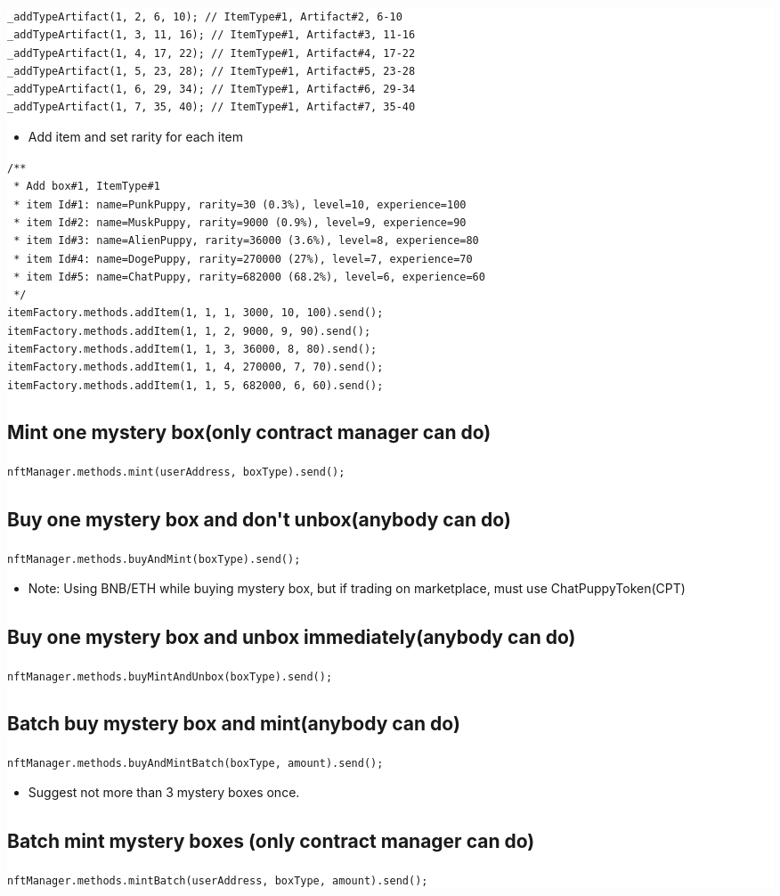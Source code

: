 ```
_addTypeArtifact(1, 2, 6, 10); // ItemType#1, Artifact#2, 6-10
_addTypeArtifact(1, 3, 11, 16); // ItemType#1, Artifact#3, 11-16
_addTypeArtifact(1, 4, 17, 22); // ItemType#1, Artifact#4, 17-22
_addTypeArtifact(1, 5, 23, 28); // ItemType#1, Artifact#5, 23-28
_addTypeArtifact(1, 6, 29, 34); // ItemType#1, Artifact#6, 29-34
_addTypeArtifact(1, 7, 35, 40); // ItemType#1, Artifact#7, 35-40
```

* Add item and set rarity for each item
```
/**
 * Add box#1, ItemType#1
 * item Id#1: name=PunkPuppy, rarity=30 (0.3%), level=10, experience=100
 * item Id#2: name=MuskPuppy, rarity=9000 (0.9%), level=9, experience=90
 * item Id#3: name=AlienPuppy, rarity=36000 (3.6%), level=8, experience=80
 * item Id#4: name=DogePuppy, rarity=270000 (27%), level=7, experience=70
 * item Id#5: name=ChatPuppy, rarity=682000 (68.2%), level=6, experience=60
 */
itemFactory.methods.addItem(1, 1, 1, 3000, 10, 100).send();
itemFactory.methods.addItem(1, 1, 2, 9000, 9, 90).send();
itemFactory.methods.addItem(1, 1, 3, 36000, 8, 80).send();
itemFactory.methods.addItem(1, 1, 4, 270000, 7, 70).send();
itemFactory.methods.addItem(1, 1, 5, 682000, 6, 60).send();
```

## Mint one mystery box(only contract manager can do)
```
nftManager.methods.mint(userAddress, boxType).send();
```

## Buy one mystery box and don't unbox(anybody can do)
```
nftManager.methods.buyAndMint(boxType).send();
```
* Note: Using BNB/ETH while buying mystery box, but if trading on marketplace, must use ChatPuppyToken(CPT)

## Buy one mystery box and unbox immediately(anybody can do)
```
nftManager.methods.buyMintAndUnbox(boxType).send();
```

## Batch buy mystery box and mint(anybody can do)
```
nftManager.methods.buyAndMintBatch(boxType, amount).send();
```
* Suggest not more than 3 mystery boxes once.

## Batch mint mystery boxes (only contract manager can do)
```
nftManager.methods.mintBatch(userAddress, boxType, amount).send();
```

